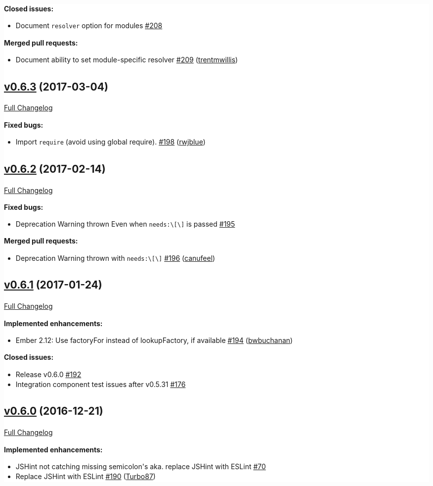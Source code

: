 **Closed issues:**

- Document `resolver` option for modules [\#208](https://github.com/emberjs/ember-test-helpers/issues/208)

**Merged pull requests:**

- Document ability to set module-specific resolver [\#209](https://github.com/emberjs/ember-test-helpers/pull/209) ([trentmwillis](https://github.com/trentmwillis))

## [v0.6.3](https://github.com/emberjs/ember-test-helpers/tree/v0.6.3) (2017-03-04)
[Full Changelog](https://github.com/emberjs/ember-test-helpers/compare/v0.6.2...v0.6.3)

**Fixed bugs:**

- Import `require` \(avoid using global require\). [\#198](https://github.com/emberjs/ember-test-helpers/pull/198) ([rwjblue](https://github.com/rwjblue))

## [v0.6.2](https://github.com/emberjs/ember-test-helpers/tree/v0.6.2) (2017-02-14)
[Full Changelog](https://github.com/emberjs/ember-test-helpers/compare/v0.6.1...v0.6.2)

**Fixed bugs:**

- Deprecation Warning thrown Even when `needs:\[\]` is passed [\#195](https://github.com/emberjs/ember-test-helpers/issues/195)

**Merged pull requests:**

- Deprecation Warning thrown with `needs:\[\]` [\#196](https://github.com/emberjs/ember-test-helpers/pull/196) ([canufeel](https://github.com/canufeel))

## [v0.6.1](https://github.com/emberjs/ember-test-helpers/tree/v0.6.1) (2017-01-24)
[Full Changelog](https://github.com/emberjs/ember-test-helpers/compare/v0.6.0...v0.6.1)

**Implemented enhancements:**

- Ember 2.12: Use factoryFor instead of lookupFactory, if available [\#194](https://github.com/emberjs/ember-test-helpers/pull/194) ([bwbuchanan](https://github.com/bwbuchanan))

**Closed issues:**

- Release v0.6.0 [\#192](https://github.com/emberjs/ember-test-helpers/issues/192)
- Integration component test issues after v0.5.31 [\#176](https://github.com/emberjs/ember-test-helpers/issues/176)

## [v0.6.0](https://github.com/emberjs/ember-test-helpers/tree/v0.6.0) (2016-12-21)
[Full Changelog](https://github.com/emberjs/ember-test-helpers/compare/v0.6.0-beta.1...v0.6.0)

**Implemented enhancements:**

- JSHint not catching missing semicolon's aka. replace JSHint with ESLint [\#70](https://github.com/emberjs/ember-test-helpers/issues/70)
- Replace JSHint with ESLint [\#190](https://github.com/emberjs/ember-test-helpers/pull/190) ([Turbo87](https://github.com/Turbo87))
